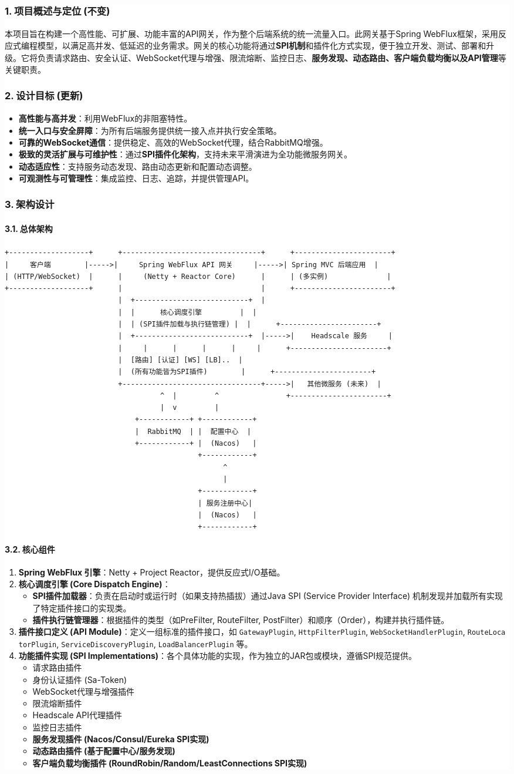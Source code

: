 
### 1. 项目概述与定位 (不变)

本项目旨在构建一个高性能、可扩展、功能丰富的API网关，作为整个后端系统的统一流量入口。此网关基于Spring WebFlux框架，采用反应式编程模型，以满足高并发、低延迟的业务需求。网关的核心功能将通过**SPI机制**和插件化方式实现，便于独立开发、测试、部署和升级。它将负责请求路由、安全认证、WebSocket代理与增强、限流熔断、监控日志、**服务发现、动态路由、客户端负载均衡以及API管理**等关键职责。

### 2. 设计目标 (更新)

*   **高性能与高并发**：利用WebFlux的非阻塞特性。
*   **统一入口与安全屏障**：为所有后端服务提供统一接入点并执行安全策略。
*   **可靠的WebSocket通信**：提供稳定、高效的WebSocket代理，结合RabbitMQ增强。
*   **极致的灵活扩展与可维护性**：通过**SPI插件化架构**，支持未来平滑演进为全功能微服务网关。
*   **动态适应性**：支持服务动态发现、路由动态更新和配置动态调整。
*   **可观测性与可管理性**：集成监控、日志、追踪，并提供管理API。

### 3. 架构设计

#### 3.1. 总体架构

```
+-------------------+      +---------------------------------+      +-----------------------+
|     客户端        |----->|     Spring WebFlux API 网关     |----->| Spring MVC 后端应用  |
| (HTTP/WebSocket)  |      |     (Netty + Reactor Core)      |      | (多实例)              |
+-------------------+      |                                 |      +-----------------------+
                           |  +---------------------------+  |
                           |  |      核心调度引擎         |  |
                           |  | (SPI插件加载与执行链管理) |  |      +-----------------------+
                           |  +---------------------------+  |----->|    Headscale 服务     |
                           |     |      |      |      |     |      +-----------------------+
                           |  [路由] [认证] [WS] [LB]..  |
                           |  (所有功能皆为SPI插件)        |      +-----------------------+
                           +---------------------------------+----->|   其他微服务 (未来)  |
                                     ^  |         ^                +-----------------------+
                                     |  v         |
                               +------------+ +------------+
                               |  RabbitMQ  | |  配置中心  |
                               +------------+ |  (Nacos)   |
                                              +------------+
                                                    ^
                                                    |
                                              +------------+
                                              | 服务注册中心|
                                              |  (Nacos)   |
                                              +------------+
```

#### 3.2. 核心组件

1.  **Spring WebFlux 引擎**：Netty + Project Reactor，提供反应式I/O基础。
2.  **核心调度引擎 (Core Dispatch Engine)**：
    *   **SPI插件加载器**：负责在启动时或运行时（如果支持热插拔）通过Java SPI (Service Provider Interface) 机制发现并加载所有实现了特定插件接口的实现类。
    *   **插件执行链管理器**：根据插件的类型（如PreFilter, RouteFilter, PostFilter）和顺序（Order），构建并执行插件链。
3.  **插件接口定义 (API Module)**：定义一组标准的插件接口，如 `GatewayPlugin`, `HttpFilterPlugin`, `WebSocketHandlerPlugin`, `RouteLocatorPlugin`, `ServiceDiscoveryPlugin`, `LoadBalancerPlugin` 等。
4.  **功能插件实现 (SPI Implementations)**：各个具体功能的实现，作为独立的JAR包或模块，遵循SPI规范提供。
    *   请求路由插件
    *   身份认证插件 (Sa-Token)
    *   WebSocket代理与增强插件
    *   限流熔断插件
    *   Headscale API代理插件
    *   监控日志插件
    *   **服务发现插件 (Nacos/Consul/Eureka SPI实现)**
    *   **动态路由插件 (基于配置中心/服务发现)**
    *   **客户端负载均衡插件 (RoundRobin/Random/LeastConnections SPI实现)**